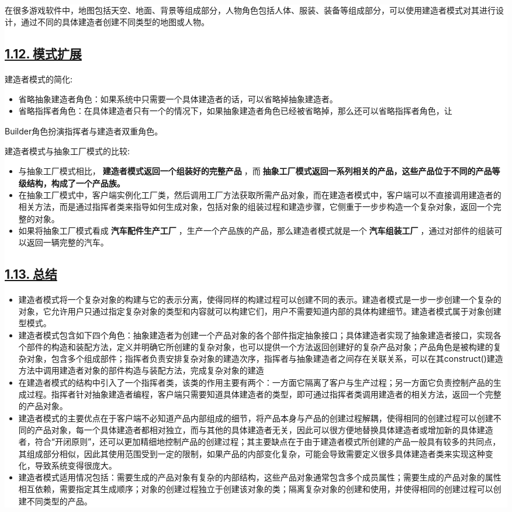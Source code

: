 在很多游戏软件中，地图包括天空、地面、背景等组成部分，人物角色包括人体、服装、装备等组成部分，可以使用建造者模式对其进行设计，通过不同的具体建造者创建不同类型的地图或人物。

## [1.12. 模式扩展](https://design-patterns.readthedocs.io/zh_CN/latest/creational_patterns/builder.html#id28)

建造者模式的简化:

- 省略抽象建造者角色：如果系统中只需要一个具体建造者的话，可以省略掉抽象建造者。
- 省略指挥者角色：在具体建造者只有一个的情况下，如果抽象建造者角色已经被省略掉，那么还可以省略指挥者角色，让

Builder角色扮演指挥者与建造者双重角色。

建造者模式与抽象工厂模式的比较:

- 与抽象工厂模式相比， **建造者模式返回一个组装好的完整产品** ，而 **抽象工厂模式返回一系列相关的产品，这些产品位于不同的产品等级结构，构成了一个产品族。**
- 在抽象工厂模式中，客户端实例化工厂类，然后调用工厂方法获取所需产品对象，而在建造者模式中，客户端可以不直接调用建造者的相关方法，而是通过指挥者类来指导如何生成对象，包括对象的组装过程和建造步骤，它侧重于一步步构造一个复杂对象，返回一个完整的对象。
- 如果将抽象工厂模式看成 **汽车配件生产工厂** ，生产一个产品族的产品，那么建造者模式就是一个 **汽车组装工厂** ，通过对部件的组装可以返回一辆完整的汽车。

## [1.13. 总结](https://design-patterns.readthedocs.io/zh_CN/latest/creational_patterns/builder.html#id29)

- 建造者模式将一个复杂对象的构建与它的表示分离，使得同样的构建过程可以创建不同的表示。建造者模式是一步一步创建一个复杂的对象，它允许用户只通过指定复杂对象的类型和内容就可以构建它们，用户不需要知道内部的具体构建细节。建造者模式属于对象创建型模式。
- 建造者模式包含如下四个角色：抽象建造者为创建一个产品对象的各个部件指定抽象接口；具体建造者实现了抽象建造者接口，实现各个部件的构造和装配方法，定义并明确它所创建的复杂对象，也可以提供一个方法返回创建好的复杂产品对象；产品角色是被构建的复杂对象，包含多个组成部件；指挥者负责安排复杂对象的建造次序，指挥者与抽象建造者之间存在关联关系，可以在其construct()建造方法中调用建造者对象的部件构造与装配方法，完成复杂对象的建造
- 在建造者模式的结构中引入了一个指挥者类，该类的作用主要有两个：一方面它隔离了客户与生产过程；另一方面它负责控制产品的生成过程。指挥者针对抽象建造者编程，客户端只需要知道具体建造者的类型，即可通过指挥者类调用建造者的相关方法，返回一个完整的产品对象。
- 建造者模式的主要优点在于客户端不必知道产品内部组成的细节，将产品本身与产品的创建过程解耦，使得相同的创建过程可以创建不同的产品对象，每一个具体建造者都相对独立，而与其他的具体建造者无关，因此可以很方便地替换具体建造者或增加新的具体建造者，符合“开闭原则”，还可以更加精细地控制产品的创建过程；其主要缺点在于由于建造者模式所创建的产品一般具有较多的共同点，其组成部分相似，因此其使用范围受到一定的限制，如果产品的内部变化复杂，可能会导致需要定义很多具体建造者类来实现这种变化，导致系统变得很庞大。
- 建造者模式适用情况包括：需要生成的产品对象有复杂的内部结构，这些产品对象通常包含多个成员属性；需要生成的产品对象的属性相互依赖，需要指定其生成顺序；对象的创建过程独立于创建该对象的类；隔离复杂对象的创建和使用，并使得相同的创建过程可以创建不同类型的产品。